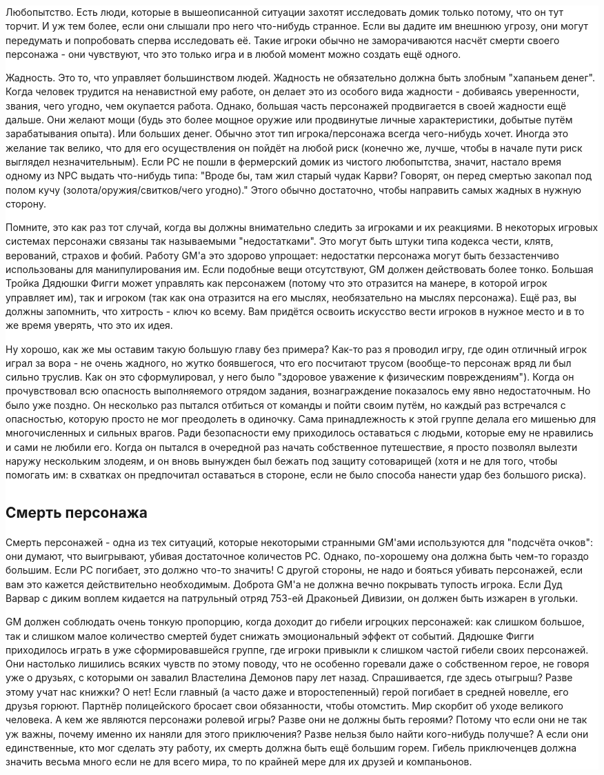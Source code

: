 Любопытство. Есть люди, которые в вышеописанной ситуации захотят исследовать домик только потому, что он тут торчит. И уж тем более, если они слышали про него что-нибудь странное. Если вы дадите им внешнюю угрозу, они могут передумать и попробовать сперва исследовать её. Такие игроки обычно не заморачиваются насчёт смерти своего персонажа - они чувствуют, что это только игра и в любой момент можно создать ещё одного.

Жадность. Это то, что управляет большинством людей. Жадность не обязательно должна быть злобным "хапаньем денег". Когда человек трудится на ненавистной ему работе, он делает это из особого вида жадности - добиваясь уверенности, звания, чего угодно, чем окупается работа. Однако, большая часть персонажей продвигается в своей жадности ещё дальше. Они желают мощи (будь это более мощное оружие или продвинутые личные характеристики, добытые путём зарабатывания опыта). Или больших денег. Обычно этот тип игрока/персонажа всегда чего-нибудь хочет. Иногда это желание так велико, что для его осуществления он пойдёт на любой риск (конечно же, лучше, чтобы в начале пути риск выглядел незначительным). Если PC не пошли в фермерский домик из чистого любопытства, значит, настало время одному из NPC выдать что-нибудь типа: "Вроде бы, там жил старый чудак Карви? Говорят, он перед смертью закопал под полом кучу (золота/оружия/свитков/чего угодно)." Этого обычно достаточно, чтобы направить самых жадных в нужную сторону.

Помните, это как раз тот случай, когда вы должны внимательно следить за игроками и их реакциями. В некоторых игровых системах персонажи связаны так называемыми "недостатками". Это могут быть штуки типа кодекса чести, клятв, верований, страхов и фобий. Работу GM'а это здорово упрощает: недостатки персонажа могут быть беззастенчиво использованы для манипулирования им. Если подобные вещи отсутствуют, GM должен действовать более тонко. Большая Тройка Дядюшки Фигги может управлять как персонажем (потому что это отразится на манере, в которой игрок управляет им), так и игроком (так как она отразится на его мыслях, необязательно на мыслях персонажа). Ещё раз, вы должны запомнить, что хитрость - ключ ко всему. Вам придётся освоить искусство вести игроков в нужное место и в то же время уверять, что это их идея.

Ну хорошо, как же мы оставим такую большую главу без примера? Как-то раз я проводил игру, где один отличный игрок играл за вора - не очень жадного, но жутко боявшегося, что его посчитают трусом (вообще-то персонаж вряд ли был сильно труслив. Как он это сформулировал, у него было "здоровое уважение к физическим повреждениям"). Когда он прочувствовал всю опасность выполняемого отрядом задания, вознаграждение показалось ему явно недостаточным. Но было уже поздно. Он несколько раз пытался отбиться от команды и пойти своим путём, но каждый раз встречался с опасностью, которую просто не мог преодолеть в одиночку. Сама принадлежность к этой группе делала его мишенью для многочисленных и сильных врагов. Ради безопасности ему приходилось оставаться с людьми, которые ему не нравились и сами не любили его. Когда он пытался в очередной раз начать собственное путешествие, я просто позволял вылезти наружу нескольким злодеям, и он вновь вынужден был бежать под защиту сотоварищей (хотя и не для того, чтобы помогать им: в схватках он предпочитал оставаться в стороне, если не было способа нанести удар без большого риска).

## Смерть персонажа

Смерть персонажей - одна из тех ситуаций, которые некоторыми странными GM'ами используются для "подсчёта очков": они думают, что выигрывают, убивая достаточное количестов PC. Однако, по-хорошему она должна быть чем-то гораздо большим. Если PC погибает, это должно что-то значить! С другой стороны, не надо и бояться убивать персонажей, если вам это кажется действительно необходимым. Доброта GM'а не должна вечно покрывать тупость игрока. Если Дуд Варвар с диким воплем кидается на патрульный отряд 753-ей Драконьей Дивизии, он должен быть изжарен в угольки.

GM должен соблюдать очень тонкую пропорцию, когда доходит до гибели игроцких персонажей: как слишком большое, так и слишком малое количество смертей будет снижать эмоциональный эффект от событий. Дядюшке Фигги приходилось играть в уже сформировавшейся группе, где игроки привыкли к слишком частой гибели своих персонажей. Они настолько лишились всяких чувств по этому поводу, что не особенно горевали даже о собственном герое, не говоря уже о друзьях, с которыми он завалил Властелина Демонов пару лет назад. Спрашивается, где здесь отыгрыш? Разве этому учат нас книжки? О нет! Если главный (а часто даже и второстепенный) герой погибает в средней новелле, его друзья горюют. Партнёр полицейского бросает свои обязанности, чтобы отомстить. Мир скорбит об уходе великого человека. А кем же являются персонажи ролевой игры? Разве они не должны быть героями? Потому что если они не так уж важны, почему именно их наняли для этого приключения? Разве нельзя было найти кого-нибудь получше? А если они единственные, кто мог сделать эту работу, их смерть должна быть ещё большим горем. Гибель приключенцев должна значить весьма много если не для всего мира, то по крайней мере для их друзей и компаньонов.

